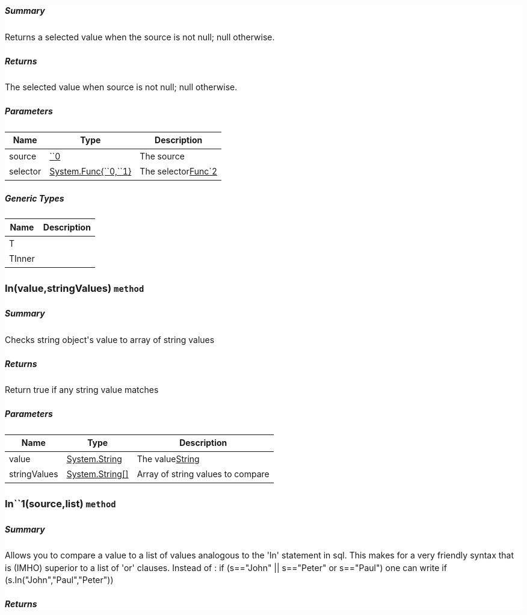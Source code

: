 ##### Summary

Returns a selected value when the source is not null; null otherwise.

##### Returns

The selected value when source is not null; null otherwise.

##### Parameters

| Name | Type | Description |
| ---- | ---- | ----------- |
| source | [\`\`0](#T-``0 '``0') | The source[](#!-T 'T') |
| selector | [System.Func{\`\`0,\`\`1}](http://msdn.microsoft.com/query/dev14.query?appId=Dev14IDEF1&l=EN-US&k=k:System.Func 'System.Func{``0,``1}') | The selector[Func\`2](http://msdn.microsoft.com/query/dev14.query?appId=Dev14IDEF1&l=EN-US&k=k:System.Func`2 'System.Func`2') |

##### Generic Types

| Name | Description |
| ---- | ----------- |
| T |  |
| TInner |  |

<a name='M-System-CommonExtensions-In-System-String,System-String[]-'></a>
### In(value,stringValues) `method`

##### Summary

Checks string object's value to array of string values

##### Returns

Return true if any string value matches

##### Parameters

| Name | Type | Description |
| ---- | ---- | ----------- |
| value | [System.String](http://msdn.microsoft.com/query/dev14.query?appId=Dev14IDEF1&l=EN-US&k=k:System.String 'System.String') | The value[String](http://msdn.microsoft.com/query/dev14.query?appId=Dev14IDEF1&l=EN-US&k=k:System.String 'System.String') |
| stringValues | [System.String[]](http://msdn.microsoft.com/query/dev14.query?appId=Dev14IDEF1&l=EN-US&k=k:System.String[] 'System.String[]') | Array of string values to compare |

<a name='M-System-CommonExtensions-In``1-``0,``0[]-'></a>
### In\`\`1(source,list) `method`

##### Summary

Allows you to compare a value to a list of values analogous to the 'In' statement in sql.
This makes for a very friendly syntax that is (IMHO) superior to a list of 'or' clauses. 
Instead of : if (s=="John" || s=="Peter" or s=="Paul") one can write if (s.In("John","Paul","Peter"))

##### Returns
